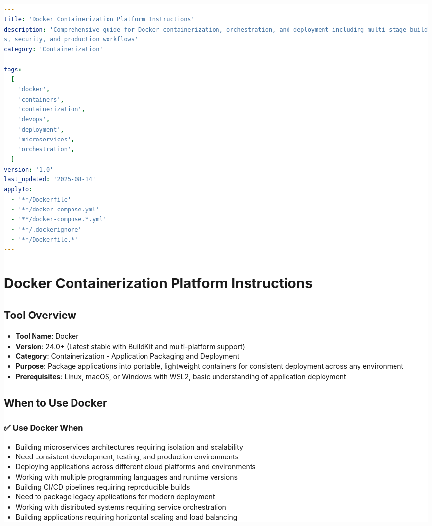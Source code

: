 ```yaml
---
title: 'Docker Containerization Platform Instructions'
description: 'Comprehensive guide for Docker containerization, orchestration, and deployment including multi-stage builds, security, and production workflows'
category: 'Containerization'

tags:
  [
    'docker',
    'containers',
    'containerization',
    'devops',
    'deployment',
    'microservices',
    'orchestration',
  ]
version: '1.0'
last_updated: '2025-08-14'
applyTo:
  - '**/Dockerfile'
  - '**/docker-compose.yml'
  - '**/docker-compose.*.yml'
  - '**/.dockerignore'
  - '**/Dockerfile.*'
---
```


# Docker Containerization Platform Instructions

## Tool Overview

- **Tool Name**: Docker
- **Version**: 24.0+ (Latest stable with BuildKit and multi-platform support)
- **Category**: Containerization - Application Packaging and Deployment
- **Purpose**: Package applications into portable, lightweight containers for consistent deployment across any environment
- **Prerequisites**: Linux, macOS, or Windows with WSL2, basic understanding of application deployment

## When to Use Docker

### ✅ **Use Docker When**

- Building microservices architectures requiring isolation and scalability
- Need consistent development, testing, and production environments
- Deploying applications across different cloud platforms and environments
- Working with multiple programming languages and runtime versions
- Building CI/CD pipelines requiring reproducible builds
- Need to package legacy applications for modern deployment
- Working with distributed systems requiring service orchestration
- Building applications requiring horizontal scaling and load balancing
